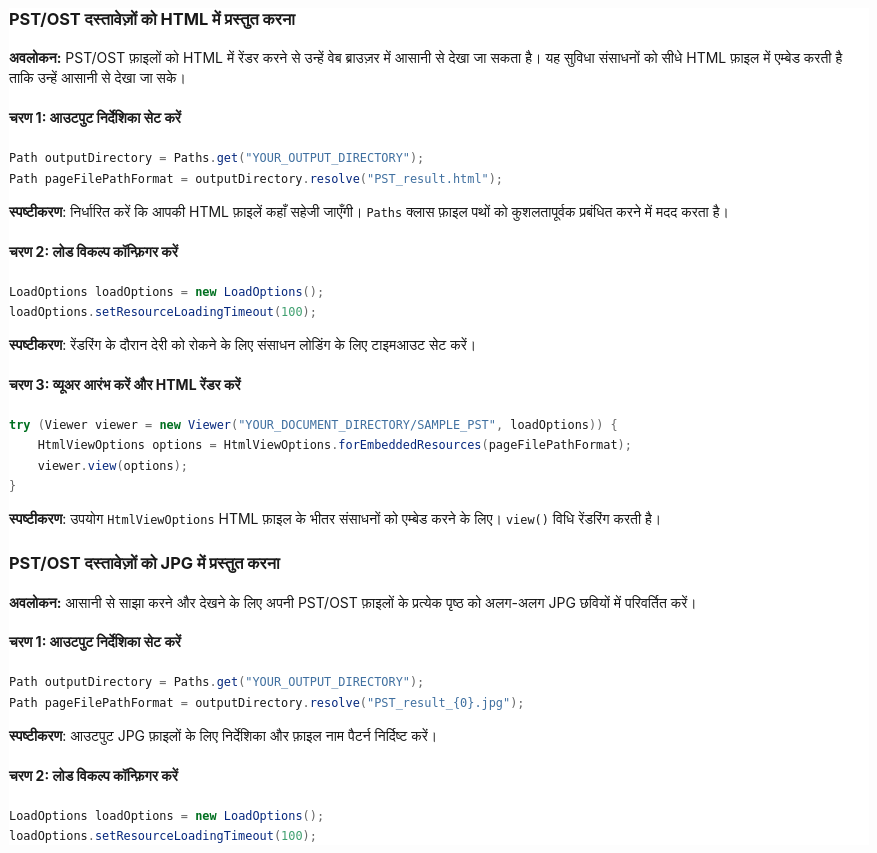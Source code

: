 ### PST/OST दस्तावेज़ों को HTML में प्रस्तुत करना

**अवलोकन:**
PST/OST फ़ाइलों को HTML में रेंडर करने से उन्हें वेब ब्राउज़र में आसानी से देखा जा सकता है। यह सुविधा संसाधनों को सीधे HTML फ़ाइल में एम्बेड करती है ताकि उन्हें आसानी से देखा जा सके।

#### चरण 1: आउटपुट निर्देशिका सेट करें

```java
Path outputDirectory = Paths.get("YOUR_OUTPUT_DIRECTORY");
Path pageFilePathFormat = outputDirectory.resolve("PST_result.html");
```

**स्पष्टीकरण**: निर्धारित करें कि आपकी HTML फ़ाइलें कहाँ सहेजी जाएँगी। `Paths` क्लास फ़ाइल पथों को कुशलतापूर्वक प्रबंधित करने में मदद करता है।

#### चरण 2: लोड विकल्प कॉन्फ़िगर करें

```java
LoadOptions loadOptions = new LoadOptions();
loadOptions.setResourceLoadingTimeout(100);
```

**स्पष्टीकरण**: रेंडरिंग के दौरान देरी को रोकने के लिए संसाधन लोडिंग के लिए टाइमआउट सेट करें।

#### चरण 3: व्यूअर आरंभ करें और HTML रेंडर करें

```java
try (Viewer viewer = new Viewer("YOUR_DOCUMENT_DIRECTORY/SAMPLE_PST", loadOptions)) {
    HtmlViewOptions options = HtmlViewOptions.forEmbeddedResources(pageFilePathFormat);
    viewer.view(options);
}
```

**स्पष्टीकरण**: उपयोग `HtmlViewOptions` HTML फ़ाइल के भीतर संसाधनों को एम्बेड करने के लिए। `view()` विधि रेंडरिंग करती है।

### PST/OST दस्तावेज़ों को JPG में प्रस्तुत करना

**अवलोकन:**
आसानी से साझा करने और देखने के लिए अपनी PST/OST फ़ाइलों के प्रत्येक पृष्ठ को अलग-अलग JPG छवियों में परिवर्तित करें।

#### चरण 1: आउटपुट निर्देशिका सेट करें

```java
Path outputDirectory = Paths.get("YOUR_OUTPUT_DIRECTORY");
Path pageFilePathFormat = outputDirectory.resolve("PST_result_{0}.jpg");
```

**स्पष्टीकरण**: आउटपुट JPG फ़ाइलों के लिए निर्देशिका और फ़ाइल नाम पैटर्न निर्दिष्ट करें।

#### चरण 2: लोड विकल्प कॉन्फ़िगर करें

```java
LoadOptions loadOptions = new LoadOptions();
loadOptions.setResourceLoadingTimeout(100);
```
